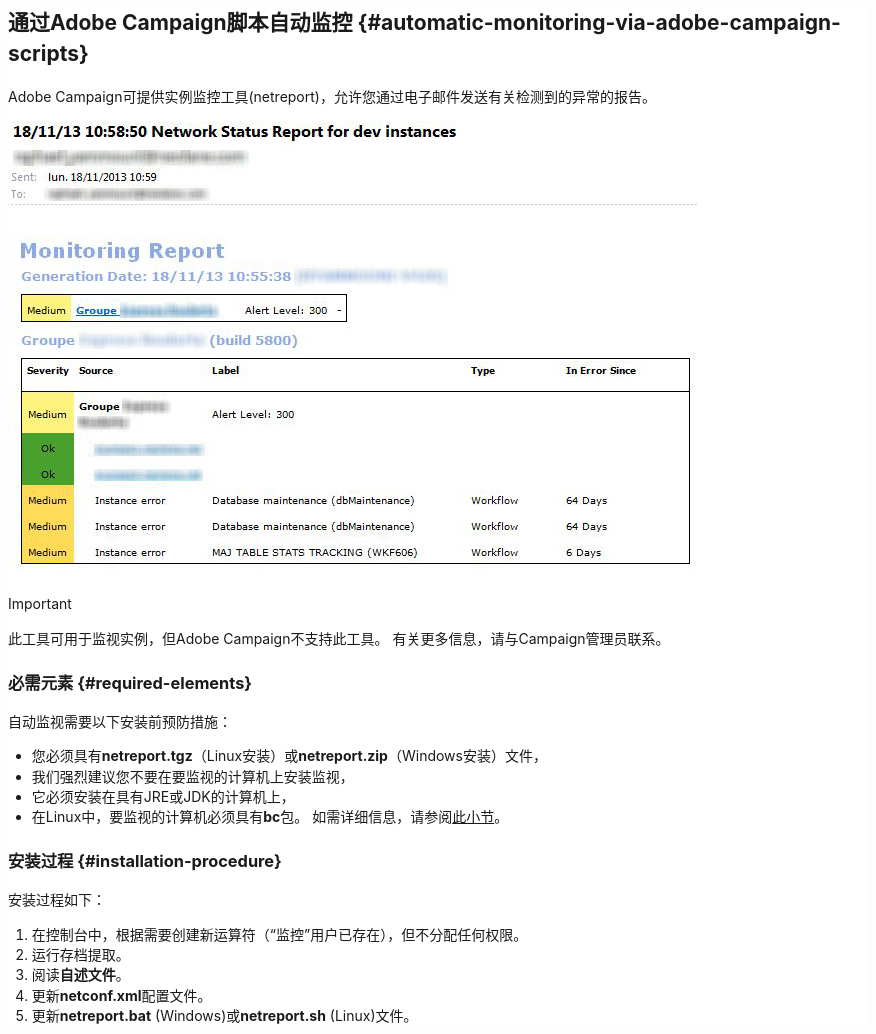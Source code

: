 ## 通过Adobe Campaign脚本自动监控 {#automatic-monitoring-via-adobe-campaign-scripts}

Adobe Campaign可提供实例监控工具(netreport)，允许您通过电子邮件发送有关检测到的异常的报告。

![](assets/pro_netreport.png)

>[!IMPORTANT]
>
>此工具可用于监视实例，但Adobe Campaign不支持此工具。 有关更多信息，请与Campaign管理员联系。

### 必需元素 {#required-elements}

自动监视需要以下安装前预防措施：

* 您必须具有&#x200B;**netreport.tgz**（Linux安装）或&#x200B;**netreport.zip**（Windows安装）文件，
* 我们强烈建议您不要在要监视的计算机上安装监视，
* 它必须安装在具有JRE或JDK的计算机上，
* 在Linux中，要监视的计算机必须具有&#x200B;**bc**&#x200B;包。 如需详细信息，请参阅[此小节](../../installation/using/installing-packages-with-linux.md#distribution-based-on-rpm--packages)。

### 安装过程 {#installation-procedure}

安装过程如下：

1. 在控制台中，根据需要创建新运算符（“监控”用户已存在），但不分配任何权限。
1. 运行存档提取。
1. 阅读&#x200B;**自述文件**。
1. 更新&#x200B;**netconf.xml**&#x200B;配置文件。
1. 更新&#x200B;**netreport.bat** (Windows)或&#x200B;**netreport.sh** (Linux)文件。
